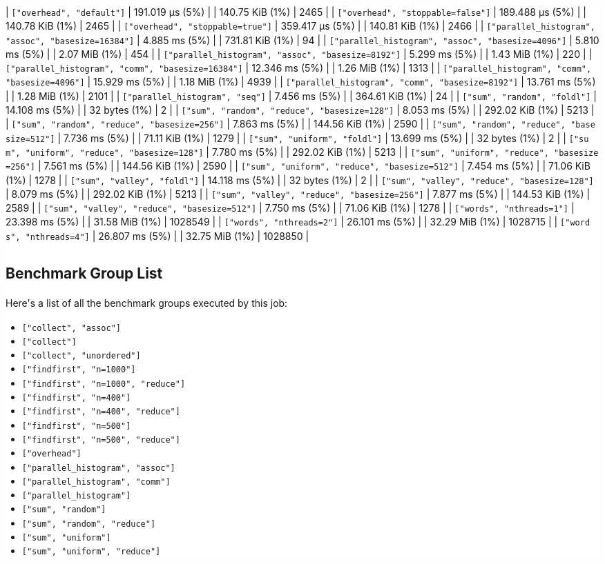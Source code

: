 | `["overhead", "default"]`                           | 191.019 μs (5%) |           |  140.75 KiB (1%) |        2465 |
| `["overhead", "stoppable=false"]`                   | 189.488 μs (5%) |           |  140.78 KiB (1%) |        2465 |
| `["overhead", "stoppable=true"]`                    | 359.417 μs (5%) |           |  140.81 KiB (1%) |        2466 |
| `["parallel_histogram", "assoc", "basesize=16384"]` |   4.885 ms (5%) |           |  731.81 KiB (1%) |          94 |
| `["parallel_histogram", "assoc", "basesize=4096"]`  |   5.810 ms (5%) |           |    2.07 MiB (1%) |         454 |
| `["parallel_histogram", "assoc", "basesize=8192"]`  |   5.299 ms (5%) |           |    1.43 MiB (1%) |         220 |
| `["parallel_histogram", "comm", "basesize=16384"]`  |  12.346 ms (5%) |           |    1.26 MiB (1%) |        1313 |
| `["parallel_histogram", "comm", "basesize=4096"]`   |  15.929 ms (5%) |           |    1.18 MiB (1%) |        4939 |
| `["parallel_histogram", "comm", "basesize=8192"]`   |  13.761 ms (5%) |           |    1.28 MiB (1%) |        2101 |
| `["parallel_histogram", "seq"]`                     |   7.456 ms (5%) |           |  364.61 KiB (1%) |          24 |
| `["sum", "random", "foldl"]`                        |  14.108 ms (5%) |           |    32 bytes (1%) |           2 |
| `["sum", "random", "reduce", "basesize=128"]`       |   8.053 ms (5%) |           |  292.02 KiB (1%) |        5213 |
| `["sum", "random", "reduce", "basesize=256"]`       |   7.863 ms (5%) |           |  144.56 KiB (1%) |        2590 |
| `["sum", "random", "reduce", "basesize=512"]`       |   7.736 ms (5%) |           |   71.11 KiB (1%) |        1279 |
| `["sum", "uniform", "foldl"]`                       |  13.699 ms (5%) |           |    32 bytes (1%) |           2 |
| `["sum", "uniform", "reduce", "basesize=128"]`      |   7.780 ms (5%) |           |  292.02 KiB (1%) |        5213 |
| `["sum", "uniform", "reduce", "basesize=256"]`      |   7.561 ms (5%) |           |  144.56 KiB (1%) |        2590 |
| `["sum", "uniform", "reduce", "basesize=512"]`      |   7.454 ms (5%) |           |   71.06 KiB (1%) |        1278 |
| `["sum", "valley", "foldl"]`                        |  14.118 ms (5%) |           |    32 bytes (1%) |           2 |
| `["sum", "valley", "reduce", "basesize=128"]`       |   8.079 ms (5%) |           |  292.02 KiB (1%) |        5213 |
| `["sum", "valley", "reduce", "basesize=256"]`       |   7.877 ms (5%) |           |  144.53 KiB (1%) |        2589 |
| `["sum", "valley", "reduce", "basesize=512"]`       |   7.750 ms (5%) |           |   71.06 KiB (1%) |        1278 |
| `["words", "nthreads=1"]`                           |  23.398 ms (5%) |           |   31.58 MiB (1%) |     1028549 |
| `["words", "nthreads=2"]`                           |  26.101 ms (5%) |           |   32.29 MiB (1%) |     1028715 |
| `["words", "nthreads=4"]`                           |  26.807 ms (5%) |           |   32.75 MiB (1%) |     1028850 |

## Benchmark Group List
Here's a list of all the benchmark groups executed by this job:

- `["collect", "assoc"]`
- `["collect"]`
- `["collect", "unordered"]`
- `["findfirst", "n=1000"]`
- `["findfirst", "n=1000", "reduce"]`
- `["findfirst", "n=400"]`
- `["findfirst", "n=400", "reduce"]`
- `["findfirst", "n=500"]`
- `["findfirst", "n=500", "reduce"]`
- `["overhead"]`
- `["parallel_histogram", "assoc"]`
- `["parallel_histogram", "comm"]`
- `["parallel_histogram"]`
- `["sum", "random"]`
- `["sum", "random", "reduce"]`
- `["sum", "uniform"]`
- `["sum", "uniform", "reduce"]`